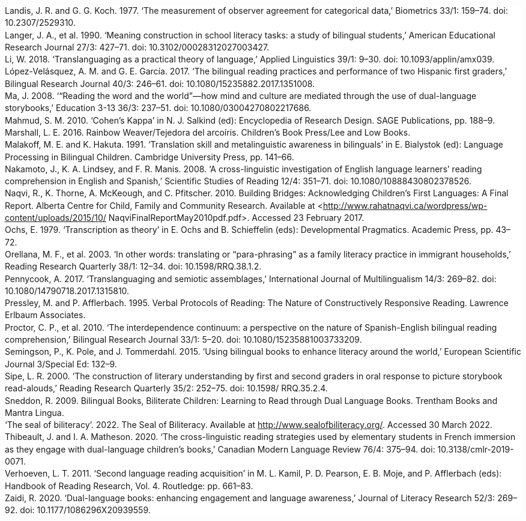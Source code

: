 Landis, J. R. and G. G. Koch. 1977. ‘The measurement of observer agreement for categorical data,’ Biometrics 33/1: 159–74. doi: 10.2307/2529310.   
Langer, J. A., et al. 1990. ‘Meaning construction in school literacy tasks: a study of bilingual students,’ American Educational Research Journal 27/3: 427–71. doi: 10.3102/00028312027003427.   
Li, W. 2018. ‘Translanguaging as a practical theory of language,’ Applied Linguistics 39/1: 9–30. doi: 10.1093/applin/amx039.   
López-Velásquez, A. M. and G. E. García. 2017. ‘The bilingual reading practices and performance of two Hispanic first graders,’ Bilingual Research Journal 40/3: 246–61. doi: 10.1080/15235882.2017.1351008.   
Ma, J. 2008. ‘“Reading the word and the world”—how mind and culture are mediated through the use of dual-language storybooks,’ Education 3-13 36/3: 237–51. doi: 10.1080/03004270802217686.   
Mahmud, S. M. 2010. ‘Cohen’s Kappa’ in N. J. Salkind (ed): Encyclopedia of Research Design. SAGE Publications, pp. 188–9.   
Marshall, L. E. 2016. Rainbow Weaver/Tejedora del arcoíris. Children’s Book Press/Lee and Low Books.   
Malakoff, M. E. and K. Hakuta. 1991. ‘Translation skill and metalinguistic awareness in bilinguals’ in E. Bialystok (ed): Language Processing in Bilingual Children. Cambridge University Press, pp. 141–66.   
Nakamoto, J., K. A. Lindsey, and F. R. Manis. 2008. ‘A cross-linguistic investigation of English language learners’ reading comprehension in English and Spanish,’ Scientific Studies of Reading 12/4: 351–71. doi: 10.1080/10888430802378526.   
Naqvi, R., K. Thorne, A. McKeough, and C. Pfitscher. 2010. Building Bridges: Acknowledging Children’s First Languages: A Final Report. Alberta Centre for Child, Family and Community Research. Available at <http://www.rahatnaqvi.ca/wordpress/wp-content/uploads/2015/10/ NaqviFinalReportMay2010pdf.pdf>. Accessed 23 February 2017.   
Ochs, E. 1979. ‘Transcription as theory’ in E. Ochs and B. Schieffelin (eds): Developmental Pragmatics. Academic Press, pp. 43–72.   
Orellana, M. F., et al. 2003. ‘In other words: translating or “para-phrasing” as a family literacy practice in immigrant households,’ Reading Research Quarterly 38/1: 12–34. doi: 10.1598/RRQ.38.1.2.   
Pennycook, A. 2017. ‘Translanguaging and semiotic assemblages,’ International Journal of Multilingualism 14/3: 269–82. doi: 10.1080/14790718.2017.1315810.   
Pressley, M. and P. Afflerbach. 1995. Verbal Protocols of Reading: The Nature of Constructively Responsive Reading. Lawrence Erlbaum Associates.   
Proctor, C. P., et al. 2010. ‘The interdependence continuum: a perspective on the nature of Spanish-English bilingual reading comprehension,’ Bilingual Research Journal 33/1: 5–20. doi: 10.1080/15235881003733209.   
Semingson, P., K. Pole, and J. Tommerdahl. 2015. ‘Using bilingual books to enhance literacy around the world,’ European Scientific Journal 3/Special Ed: 132–9.   
Sipe, L. R. 2000. ‘The construction of literary understanding by first and second graders in oral response to picture storybook read-alouds,’ Reading Research Quarterly 35/2: 252–75. doi: 10.1598/ RRQ.35.2.4.   
Sneddon, R. 2009. Bilingual Books, Biliterate Children: Learning to Read through Dual Language Books. Trentham Books and Mantra Lingua.   
‘The seal of biliteracy’. 2022. The Seal of Biliteracy. Available at <http://www.sealofbiliteracy.org/>. Accessed 30 March 2022.   
Thibeault, J. and I. A. Matheson. 2020. ‘The cross-linguistic reading strategies used by elementary students in French immersion as they engage with dual-language children’s books,’ Canadian Modern Language Review 76/4: 375–94. doi: 10.3138/cmlr-2019-0071.   
Verhoeven, L. T. 2011. ‘Second language reading acquisition’ in M. L. Kamil, P. D. Pearson, E. B. Moje, and P. Afflerbach (eds): Handbook of Reading Research, Vol. 4. Routledge: pp. 661–83.   
Zaidi, R. 2020. ‘Dual-language books: enhancing engagement and language awareness,’ Journal of Literacy Research 52/3: 269–92. doi: 10.1177/1086296X20939559.